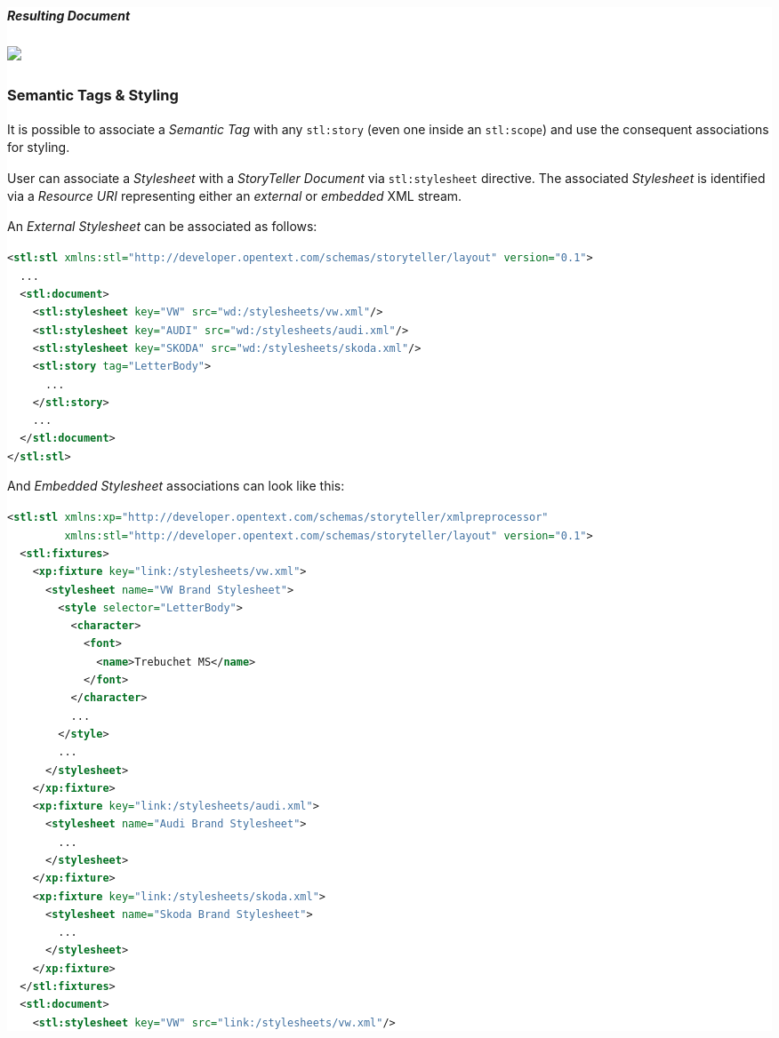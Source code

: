 <script src="//gist-it.appspot.com/github/opentext/storyteller/raw/master/docplatform/distribution/py/pfdesigns/docbuilder/story.xml?footer=minimal"></script>

##### Resulting Document

<a href="https://rawgit.com/opentext/storyteller/master/docplatform/code/javascript/stleditor/index.html?stl=https://raw.githubusercontent.com/opentext/storyteller/master/docplatform/distribution/py/pfdesigns/docbuilder/story.xml"><img src="https://rawgit.com/opentext/storyteller/master/docplatform/distribution/py/regr_output/pfdesigns/docbuilder/story-xml_000-m.png" /></a>

### Semantic Tags & Styling

It is possible to associate a *Semantic Tag* with any `stl:story` (even
one inside an `stl:scope`) and use the consequent associations for
styling.

User can associate a *Stylesheet* with a *StoryTeller Document* via
`stl:stylesheet` directive. The associated *Stylesheet* is identified
via a *Resource URI* representing either an *external* or *embedded* XML
stream.

An *External Stylesheet* can be associated as follows:

```xml
<stl:stl xmlns:stl="http://developer.opentext.com/schemas/storyteller/layout" version="0.1">
  ...
  <stl:document>
    <stl:stylesheet key="VW" src="wd:/stylesheets/vw.xml"/>
    <stl:stylesheet key="AUDI" src="wd:/stylesheets/audi.xml"/>
    <stl:stylesheet key="SKODA" src="wd:/stylesheets/skoda.xml"/>
    <stl:story tag="LetterBody">
      ...
    </stl:story>
    ...
  </stl:document>
</stl:stl>
```

And *Embedded Stylesheet* associations can look like this:

```xml
<stl:stl xmlns:xp="http://developer.opentext.com/schemas/storyteller/xmlpreprocessor" 
         xmlns:stl="http://developer.opentext.com/schemas/storyteller/layout" version="0.1">
  <stl:fixtures>
    <xp:fixture key="link:/stylesheets/vw.xml">
      <stylesheet name="VW Brand Stylesheet">
        <style selector="LetterBody">
          <character>
            <font>
              <name>Trebuchet MS</name>
            </font>
          </character>
          ...
        </style>    
        ...
      </stylesheet>
    </xp:fixture>
    <xp:fixture key="link:/stylesheets/audi.xml">
      <stylesheet name="Audi Brand Stylesheet">
        ...
      </stylesheet>
    </xp:fixture>
    <xp:fixture key="link:/stylesheets/skoda.xml">
      <stylesheet name="Skoda Brand Stylesheet">
        ...
      </stylesheet>
    </xp:fixture>
  </stl:fixtures>
  <stl:document>
    <stl:stylesheet key="VW" src="link:/stylesheets/vw.xml"/>
```